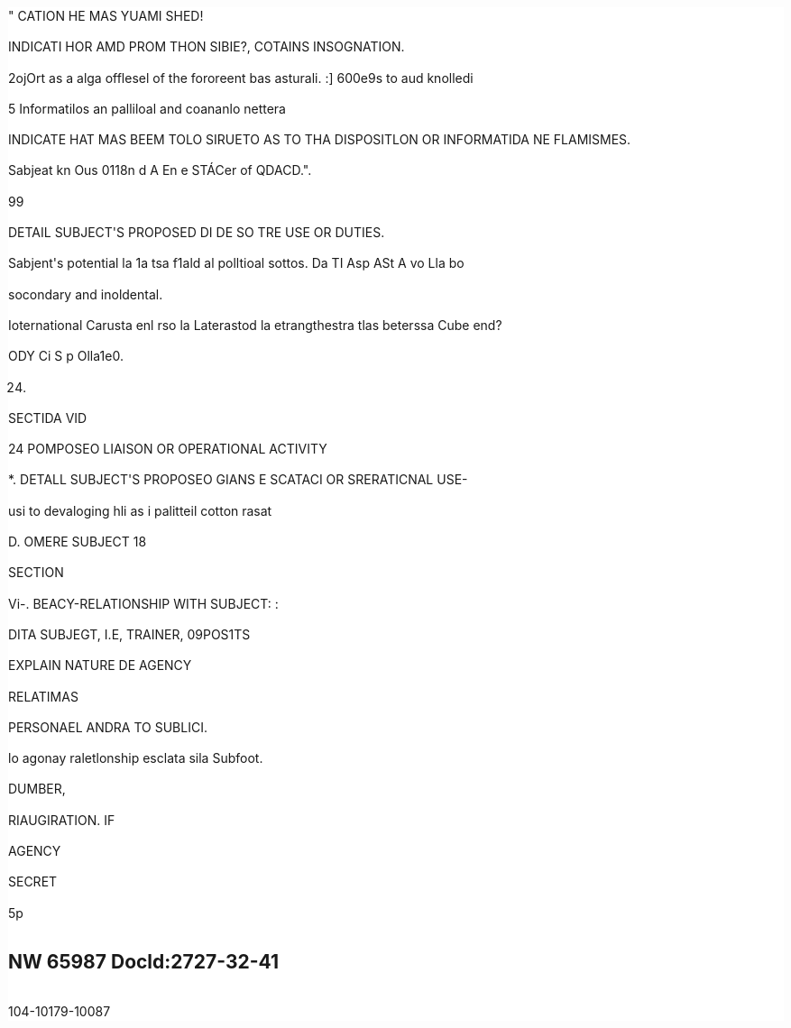 " CATION HE MAS YUAMI SHED!

INDICATI HOR AMD PROM THON SIBIE?, COTAINS INSOGNATION.

2ojOrt as a alga offlesel of the fororeent bas asturali. :] 600e9s to aud knolledi

5 Informatilos an palliloal and coananlo nettera

INDICATE HAT MAS BEEM TOLO SIRUETO AS TO THA DISPOSITLON OR INFORMATIDA NE FLAMISMES.

Sabjeat kn Ous 0118n d A En e STÁCer of QDACD.".

99

DETAIL SUBJECT'S PROPOSED DI DE SO TRE USE OR DUTIES.

Sabjent's potential la 1a tsa f1ald al polltioal sottos. Da TI Asp ASt A vo Lla bo

socondary and inoldental.

Ioternational Carusta enl rso la Laterastod la etrangthestra tlas beterssa Cube end?

ODY Ci S p Olla1e0.

24.

SECTIDA VID

24 POMPOSEO LIAISON OR OPERATIONAL ACTIVITY

*. DETALL SUBJECT'S PROPOSEO GIANS E SCATACI OR SRERATICNAL USE-

usi to devaloging hli as i palitteil cotton rasat

D. OMERE SUBJECT 18

SECTION

Vi-. BEACY-RELATIONSHIP WITH SUBJECT: :

DITA SUBJEGT, I.E, TRAINER, 09POS1TS

EXPLAIN NATURE DE AGENCY

RELATIMAS

PERSONAEL ANDRA TO SUBLICI.

lo agonay raletlonship esclata sila Subfoot.

DUMBER,

RIAUGIRATION. IF

AGENCY

SECRET

5p

NW 65987 Docld:2727-32-41
---

##
104-10179-10087
